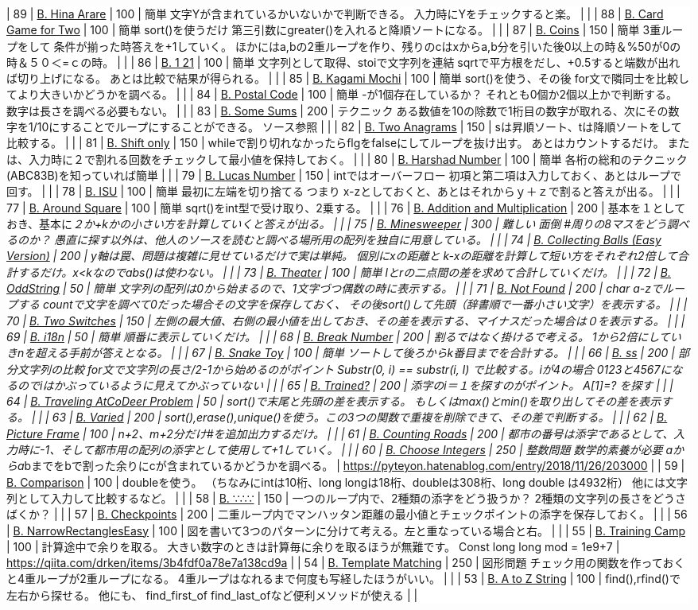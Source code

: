 | 89 | [B. Hina Arare](https://atcoder.jp/contests/abc089/tasks/abc089_b) | 100 | 簡単 文字Yが含まれているかいないかで判断できる。 入力時にYをチェックすると楽。 | |
| 88 | [B. Card Game for Two](https://atcoder.jp/contests/abc088/tasks/abc088_b) | 100 | 簡単 sort()を使うだけ 第三引数にgreater<int>()を入れると降順ソートになる。 | |
| 87 | [B. Coins](https://atcoder.jp/contests/abc087/tasks/abc087_b) | 150 | 簡単 3重ループをして 条件が揃った時答えを+1していく。 ほかにはa,bの2重ループを作り、残りのcはxからa,b分を引いた後0以上の時＆%50が0の時＆５０＜=ｃの時。 | |
| 86 | [B. 1 21](https://atcoder.jp/contests/abc086/tasks/abc086_b) | 100 | 簡単 文字列として取得、stoiで文字列を連結 sqrtで平方根をだし、+0.5すると端数が出れば切り上げになる。 あとは比較で結果が得られる。 | |
| 85 | [B. Kagami Mochi](https://atcoder.jp/contests/abc085/tasks/abc085_b) | 100 | 簡単 sort()を使う、その後 for文で隣同士を比較してより大きいかどうかを調べる。 | |
| 84 | [B. Postal Code](https://atcoder.jp/contests/abc084/tasks/abc084_b) | 100 | 簡単 -が1個存在しているか？ それとも0個か2個以上かで判断する。 数字は長さを調べる必要もない。 | |
| 83 | [B. Some Sums](https://atcoder.jp/contests/abc083/tasks/abc083_b) | 200 | テクニック ある数値を10の除数で1桁目の数字が取れる、次にその数字を1/10にすることでループにすることができる。 ソース参照 | |
| 82 | [B. Two Anagrams](https://atcoder.jp/contests/abc082/tasks/abc082_b) | 150 | sは昇順ソート、tは降順ソートをして比較する。 | |
| 81 | [B. Shift only](https://atcoder.jp/contests/abc081/tasks/abc081_b) | 150 | whileで割り切れなかったらflgをfalseにしてループを抜け出す。 あとはカウントするだけ。 または、入力時に２で割れる回数をチェックして最小値を保持しておく。 | |
| 80 | [B. Harshad Number](https://atcoder.jp/contests/abc080/tasks/abc080_b) | 100 | 簡単 各桁の総和のテクニック(ABC83B)を知っていれば簡単 | |
| 79 | [B. Lucas Number](https://atcoder.jp/contests/abc079/tasks/abc079_b) | 150 | intではオーバーフロー 初項と第二項は入力しておく、あとはループで回す。 | |
| 78 | [B. ISU](https://atcoder.jp/contests/abc078/tasks/abc078_b) | 100 | 簡単 最初に左端を切り捨てる つまり x-zとしておくと、あとはそれからｙ＋ｚで割ると答えが出る。 | |
| 77 | [B. Around Square](https://atcoder.jp/contests/abc077/tasks/abc077_b) | 100 | 簡単 sqrt()をint型で受け取り、2乗する。 | |
| 76 | [B. Addition and Multiplication](https://atcoder.jp/contests/abc076/tasks/abc076_b) | 200 | 基本を１としておき、基本に*２か+kかの小さい方を計算していくと答えが出る。 | |
| 75 | [B. Minesweeper](https://atcoder.jp/contests/abc075/tasks/abc075_b) | 300 | 難しい 面倒 #周りの8マスをどう調べるのか？ 愚直に探す以外は、他人のソースを読むと調べる場所用の配列を独自に用意している。 | |
| 74 | [B. Collecting Balls (Easy Version)](https://atcoder.jp/contests/abc074/tasks/abc074_b) | 200 | y軸は罠、問題は複雑に見せているだけで実は単純。 個別にxの距離と k-xの距離を計算して短い方をそれぞれ2倍して合計するだけ。x<kなのでabs()は使わない。 | |
| 73 | [B. Theater](https://atcoder.jp/contests/abc073/tasks/abc073_b) | 100 | 簡単 lとrの二点間の差を求めて合計していくだけ。 | |
| 72 | [B. OddString](https://atcoder.jp/contests/abc072/tasks/abc072_b) | 50 | 簡単 文字列の配列は0から始まるので、1文字づつ偶数の時に表示する。 | |
| 71 | [B. Not Found](https://atcoder.jp/contests/abc071/tasks/abc071_b) | 200 | char a-zでループする countで文字を調べて0だった場合その文字を保存しておく、 その後sort()して先頭（辞書順で一番小さい文字）を表示する。 | |
| 70 | [B. Two Switches](https://atcoder.jp/contests/abc070/tasks/abc070_b) | 150 | 左側の最大値、右側の最小値を出しておき、その差を表示する、マイナスだった場合は０を表示する。 | |
| 69 | [B. i18n](https://atcoder.jp/contests/abc069/tasks/abc069_b) | 50 | 簡単 順番に表示していくだけ。 | |
| 68 | [B. Break Number](https://atcoder.jp/contests/abc068/tasks/abc068_b) | 200 | 割るではなく掛けるで考える。 1から2倍にしていきnを超える手前が答えとなる。 | |
| 67 | [B. Snake Toy](https://atcoder.jp/contests/abc067/tasks/abc067_b) | 100 | 簡単 ソートして後ろからk番目までを合計する。 | |
| 66 | [B. ss](https://atcoder.jp/contests/abc066/tasks/abc066_b) | 200 | 部分文字列の比較 for文で文字列の長さ/2-1から始めるのがポイント Substr(0, i) == substr(i, I) で比較する。iが4の場合 0123と4567になるのでiはかぶっているように見えてかぶっていない | |
| 65 | [B. Trained?](https://atcoder.jp/contests/abc065/tasks/abc065_b) | 200 | 添字のi＝１を探すのがポイント。 A[1]=? を探す | |
| 64 | [B. Traveling AtCoDeer Problem](https://atcoder.jp/contests/abc064/tasks/abc064_b) | 50 | sort()で末尾と先頭の差を表示する。 もしくはmax()とmin()を取り出してその差を表示する。 | |
| 63 | [B. Varied](https://atcoder.jp/contests/abc063/tasks/abc063_b) | 200 | sort(),erase(),unique()を使う。この3つの関数で重複を削除できて、その差で判断する。 | |
| 62 | [B. Picture Frame](https://atcoder.jp/contests/abc062/tasks/abc062_b) | 100 | n+2、m+2分だけ#を追加出力するだけ。 | |
| 61 | [B. Counting Roads](https://atcoder.jp/contests/abc061/tasks/abc061_b) | 200 | 都市の番号は添字であるとして、入力時に-1、そして都市用の配列の添字として使用して+1していく。 | |
| 60 | [B. Choose Integers](https://atcoder.jp/contests/abc060/tasks/abc060_b) | 250 | 整数問題 数学的素養が必要 aからa*bまでをbで割った余りにcが含まれているかどうかを調べる。 | https://pyteyon.hatenablog.com/entry/2018/11/26/203000 |
| 59 | [B. Comparison](https://atcoder.jp/contests/abc059/tasks/abc059_b) | 100 | doubleを使う。 （ちなみにintは10桁、long longは18桁、doubleは308桁、long double は4932桁） 他には文字列として入力して比較するなど。 | |
| 58 | [B. ∵∴∵](https://atcoder.jp/contests/abc058/tasks/abc058_b) | 150 | 一つのループ内で、2種類の添字をどう扱うか？ 2種類の文字列の長さをどうさばくか？ | |
| 57 | [B. Checkpoints](https://atcoder.jp/contests/abc057/tasks/abc057_b) | 200 | 二重ループ内でマンハッタン距離の最小値とチェックポイントの添字を保存しておく。 | |
| 56 | [B. NarrowRectanglesEasy](https://atcoder.jp/contests/abc056/tasks/abc056_b) | 100 | 図を書いて3つのパターンに分けて考える。左と重なっている場合と右。 | |
| 55 | [B. Training Camp](https://atcoder.jp/contests/abc055/tasks/abc055_b) | 100 | 計算途中で余りを取る。 大きい数字のときは計算毎に余りを取るほうが無難です。 Const long long mod = 1e9+7 | https://qiita.com/drken/items/3b4fdf0a78e7a138cd9a |
| 54 | [B. Template Matching](https://atcoder.jp/contests/abc054/tasks/abc054_b) | 250 | 図形問題 チェック用の関数を作っておくと4重ループが2重ループになる。 4重ループはなれるまで何度も写経したほうがいい。 | |
| 53 | [B. A to Z String](https://atcoder.jp/contests/abc053/tasks/abc053_b) | 100 | find(),rfind()で左右から探せる。 他にも、 find_first_of find_last_ofなど便利メソッドが使える | |